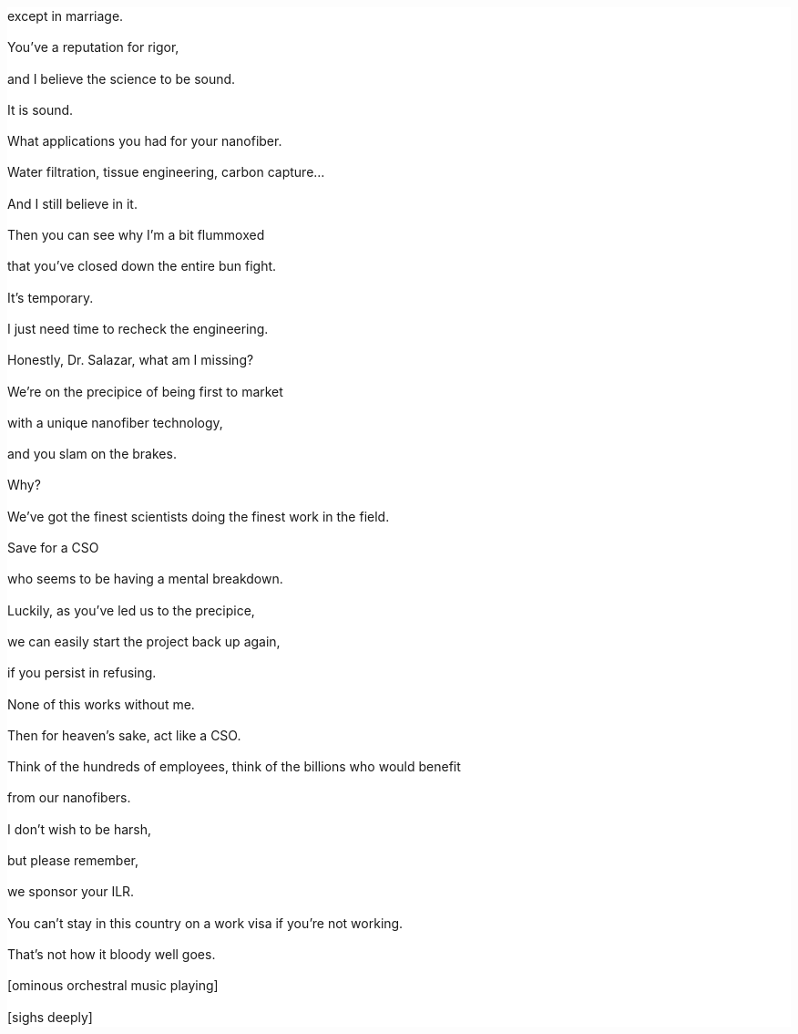 except in marriage.

You’ve a reputation for rigor,

and I believe the science to be sound.

It is sound.

What applications you had for your nanofiber.

Water filtration, tissue engineering, carbon capture…

And I still believe in it.

Then you can see why I’m a bit flummoxed

that you’ve closed down the entire bun fight.

It’s temporary.

I just need time to recheck the engineering.

Honestly, Dr. Salazar, what am I missing?

We’re on the precipice of being first to market

with a unique nanofiber technology,

and you slam on the brakes.

Why?

We’ve got the finest scientists doing the finest work in the field.

Save for a CSO

who seems to be having a mental breakdown.

Luckily, as you’ve led us to the precipice,

we can easily start the project back up again,

if you persist in refusing.

None of this works without me.

Then for heaven’s sake, act like a CSO.

Think of the hundreds of employees, think of the billions who would benefit

from our nanofibers.

I don’t wish to be harsh,

but please remember,

we sponsor your ILR.

You can’t stay in this country on a work visa if you’re not working.

That’s not how it bloody well goes.

\[ominous orchestral music playing\]

\[sighs deeply\]

